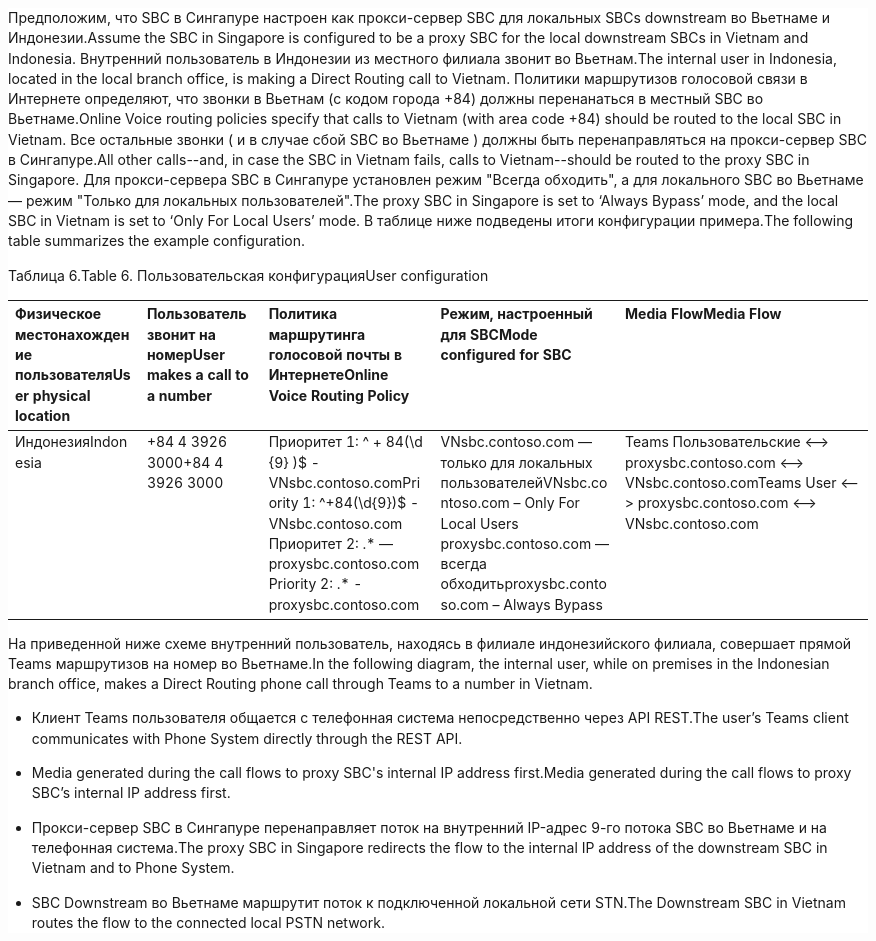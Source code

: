 <span data-ttu-id="2d9df-378">Предположим, что SBC в Сингапуре настроен как прокси-сервер SBC для локальных SBCs downstream во Вьетнаме и Индонезии.</span><span class="sxs-lookup"><span data-stu-id="2d9df-378">Assume the SBC in Singapore is configured to be a proxy SBC for the local downstream SBCs in Vietnam and Indonesia.</span></span> <span data-ttu-id="2d9df-379">Внутренний пользователь в Индонезии из местного филиала звонит во Вьетнам.</span><span class="sxs-lookup"><span data-stu-id="2d9df-379">The internal user in Indonesia, located in the local branch office, is making a Direct Routing call to Vietnam.</span></span> <span data-ttu-id="2d9df-380">Политики маршрутизов голосовой связи в Интернете определяют, что звонки в Вьетнам (с кодом города +84) должны перенанаться в местный SBC во Вьетнаме.</span><span class="sxs-lookup"><span data-stu-id="2d9df-380">Online Voice routing policies specify that calls to Vietnam (with area code +84) should be routed to the local SBC in Vietnam.</span></span> <span data-ttu-id="2d9df-381">Все остальные звонки ( и в случае сбой SBC во Вьетнаме ) должны быть перенаправляться на прокси-сервер SBC в Сингапуре.</span><span class="sxs-lookup"><span data-stu-id="2d9df-381">All other calls--and, in case the SBC in Vietnam fails, calls to Vietnam--should be routed to the proxy SBC in Singapore.</span></span> <span data-ttu-id="2d9df-382">Для прокси-сервера SBC в Сингапуре установлен режим "Всегда обходить", а для локального SBC во Вьетнаме — режим "Только для локальных пользователей".</span><span class="sxs-lookup"><span data-stu-id="2d9df-382">The proxy SBC in Singapore is set to ‘Always Bypass’ mode, and the local SBC in Vietnam is set to ‘Only For Local Users’ mode.</span></span> <span data-ttu-id="2d9df-383">В таблице ниже подведены итоги конфигурации примера.</span><span class="sxs-lookup"><span data-stu-id="2d9df-383">The following table summarizes the example configuration.</span></span> 

<span data-ttu-id="2d9df-384">Таблица 6.</span><span class="sxs-lookup"><span data-stu-id="2d9df-384">Table 6.</span></span> <span data-ttu-id="2d9df-385">Пользовательская конфигурация</span><span class="sxs-lookup"><span data-stu-id="2d9df-385">User configuration</span></span>

| <span data-ttu-id="2d9df-386">Физическое местонахождение пользователя</span><span class="sxs-lookup"><span data-stu-id="2d9df-386">User physical location</span></span> | <span data-ttu-id="2d9df-387">Пользователь звонит на номер</span><span class="sxs-lookup"><span data-stu-id="2d9df-387">User makes a call to a number</span></span> | <span data-ttu-id="2d9df-388">Политика маршрутинга голосовой почты в Интернете</span><span class="sxs-lookup"><span data-stu-id="2d9df-388">Online Voice Routing Policy</span></span> | <span data-ttu-id="2d9df-389">Режим, настроенный для SBC</span><span class="sxs-lookup"><span data-stu-id="2d9df-389">Mode configured for SBC</span></span> | <span data-ttu-id="2d9df-390">Media Flow</span><span class="sxs-lookup"><span data-stu-id="2d9df-390">Media Flow</span></span> | 
|:------------|:-------|:-------|:-------|:-------|
| <span data-ttu-id="2d9df-391">Индонезия</span><span class="sxs-lookup"><span data-stu-id="2d9df-391">Indonesia</span></span> | <span data-ttu-id="2d9df-392">+84 4 3926 3000</span><span class="sxs-lookup"><span data-stu-id="2d9df-392">+84 4 3926 3000</span></span> | <span data-ttu-id="2d9df-393">Приоритет 1: ^ \+ 84(\d {9} )$ -VNsbc.contoso.com</span><span class="sxs-lookup"><span data-stu-id="2d9df-393">Priority 1: ^\+84(\d{9})$ -VNsbc.contoso.com</span></span> <br> <span data-ttu-id="2d9df-394">Приоритет 2: .\* — proxysbc.contoso.com</span><span class="sxs-lookup"><span data-stu-id="2d9df-394">Priority 2: .\* - proxysbc.contoso.com</span></span> |<span data-ttu-id="2d9df-395">VNsbc.contoso.com — только для локальных пользователей</span><span class="sxs-lookup"><span data-stu-id="2d9df-395">VNsbc.contoso.com – Only For Local Users</span></span> <br> <span data-ttu-id="2d9df-396">proxysbc.contoso.com — всегда обходить</span><span class="sxs-lookup"><span data-stu-id="2d9df-396">proxysbc.contoso.com – Always Bypass</span></span> | <span data-ttu-id="2d9df-397">Teams Пользовательские <–> proxysbc.contoso.com <–> VNsbc.contoso.com</span><span class="sxs-lookup"><span data-stu-id="2d9df-397">Teams User <–> proxysbc.contoso.com <–> VNsbc.contoso.com</span></span> |


<span data-ttu-id="2d9df-398">На приведенной ниже схеме внутренний пользователь, находясь в филиале индонезийского филиала, совершает прямой Teams маршрутизов на номер во Вьетнаме.</span><span class="sxs-lookup"><span data-stu-id="2d9df-398">In the following diagram, the internal user, while on premises in the Indonesian branch office, makes a Direct Routing phone call through Teams to a number in Vietnam.</span></span> 

- <span data-ttu-id="2d9df-399">Клиент Teams пользователя общается с телефонная система непосредственно через API REST.</span><span class="sxs-lookup"><span data-stu-id="2d9df-399">The user’s Teams client communicates with Phone System directly through the REST API.</span></span>

- <span data-ttu-id="2d9df-400">Media generated during the call flows to proxy SBC's internal IP address first.</span><span class="sxs-lookup"><span data-stu-id="2d9df-400">Media generated during the call flows to proxy SBC’s internal IP address first.</span></span> 

- <span data-ttu-id="2d9df-401">Прокси-сервер SBC в Сингапуре перенаправляет поток на внутренний IP-адрес 9-го потока SBC во Вьетнаме и на телефонная система.</span><span class="sxs-lookup"><span data-stu-id="2d9df-401">The proxy SBC in Singapore redirects the flow to the internal IP address of the downstream SBC in Vietnam and to Phone System.</span></span> 

- <span data-ttu-id="2d9df-402">SBC Downstream во Вьетнаме маршрутит поток к подключенной локальной сети STN.</span><span class="sxs-lookup"><span data-stu-id="2d9df-402">The Downstream SBC in Vietnam routes the flow to the connected local PSTN network.</span></span> 
